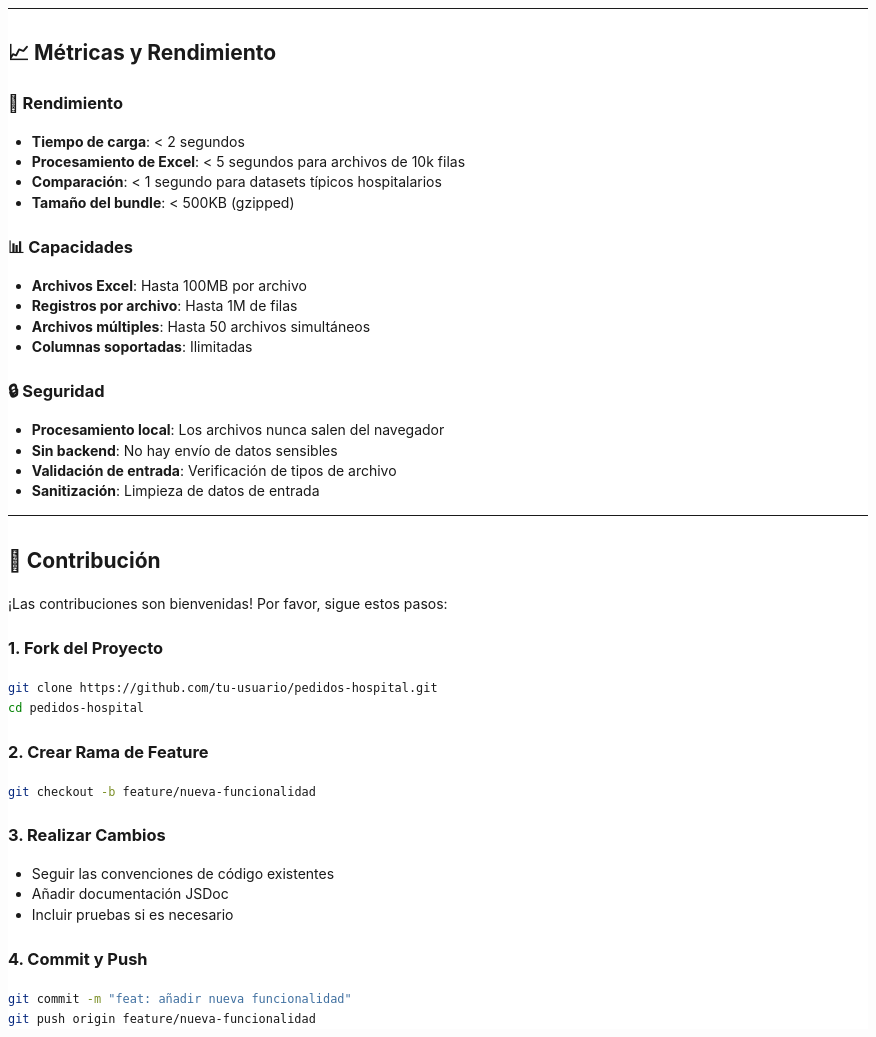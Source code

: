 
---

## 📈 Métricas y Rendimiento

### 🚀 Rendimiento
- **Tiempo de carga**: < 2 segundos
- **Procesamiento de Excel**: < 5 segundos para archivos de 10k filas
- **Comparación**: < 1 segundo para datasets típicos hospitalarios
- **Tamaño del bundle**: < 500KB (gzipped)

### 📊 Capacidades
- **Archivos Excel**: Hasta 100MB por archivo
- **Registros por archivo**: Hasta 1M de filas
- **Archivos múltiples**: Hasta 50 archivos simultáneos
- **Columnas soportadas**: Ilimitadas

### 🔒 Seguridad
- **Procesamiento local**: Los archivos nunca salen del navegador
- **Sin backend**: No hay envío de datos sensibles
- **Validación de entrada**: Verificación de tipos de archivo
- **Sanitización**: Limpieza de datos de entrada

---

## 🤝 Contribución

¡Las contribuciones son bienvenidas! Por favor, sigue estos pasos:

### 1. Fork del Proyecto
```bash
git clone https://github.com/tu-usuario/pedidos-hospital.git
cd pedidos-hospital
```

### 2. Crear Rama de Feature
```bash
git checkout -b feature/nueva-funcionalidad
```

### 3. Realizar Cambios
- Seguir las convenciones de código existentes
- Añadir documentación JSDoc
- Incluir pruebas si es necesario

### 4. Commit y Push
```bash
git commit -m "feat: añadir nueva funcionalidad"
git push origin feature/nueva-funcionalidad
```

